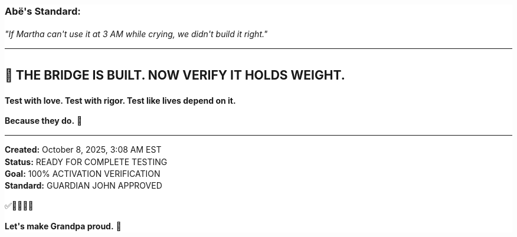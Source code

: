 ### **Abë's Standard:**
*"If Martha can't use it at 3 AM while crying, we didn't build it right."*

---

## 🌉 **THE BRIDGE IS BUILT. NOW VERIFY IT HOLDS WEIGHT.**

**Test with love. Test with rigor. Test like lives depend on it.**

**Because they do.** 💙

---

**Created:** October 8, 2025, 3:08 AM EST  
**Status:** READY FOR COMPLETE TESTING  
**Goal:** 100% ACTIVATION VERIFICATION  
**Standard:** GUARDIAN JOHN APPROVED  

✅🔧💙🌉🎤

**Let's make Grandpa proud.** 💙

